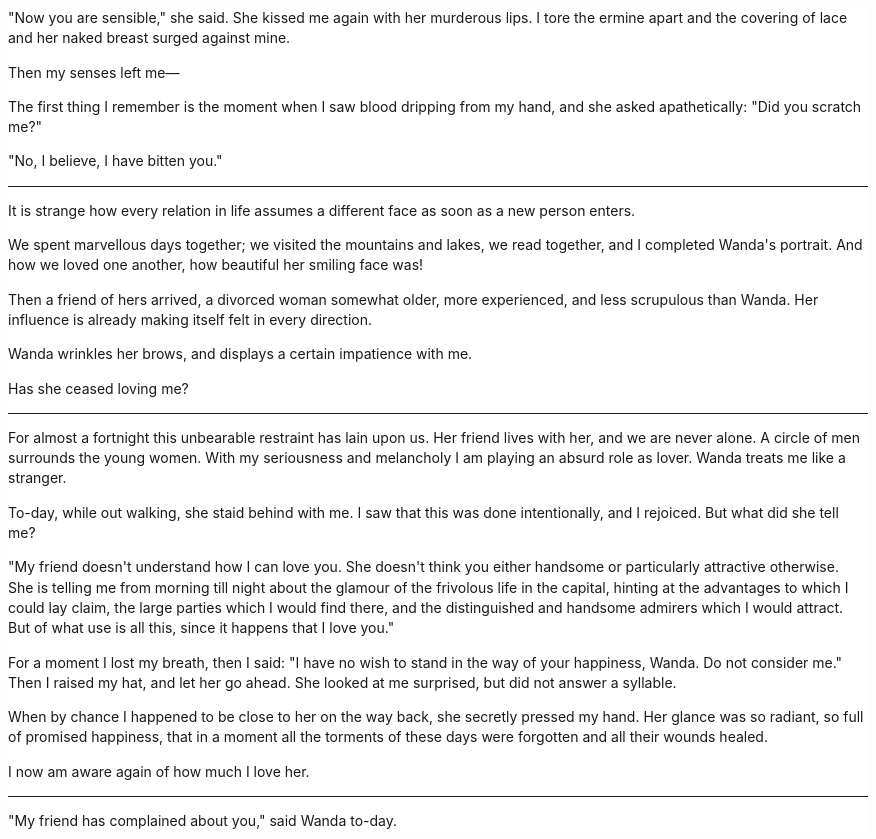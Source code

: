 "Now you are sensible," she said. She kissed me again with her
murderous lips. I tore the ermine apart and the covering of lace and
her naked breast surged against mine.

Then my senses left me—

The first thing I remember is the moment when I saw blood dripping
from my hand, and she asked apathetically: "Did you scratch me?"

"No, I believe, I have bitten you."

---
It is strange how every relation in life assumes a different face as
soon as a new person enters.

We spent marvellous days together; we visited the mountains and
lakes, we read together, and I completed Wanda's portrait. And how
we loved one another, how beautiful her smiling face was!

Then a friend of hers arrived, a divorced woman somewhat older, more
experienced, and less scrupulous than Wanda. Her influence is already
making itself felt in every direction.

Wanda wrinkles her brows, and displays a certain impatience with me.

Has she ceased loving me?

---
For almost a fortnight this unbearable restraint has lain upon us.
Her friend lives with her, and we are never alone. A circle of men
surrounds the young women. With my seriousness and melancholy I am
playing an absurd role as lover. Wanda treats me like a stranger.

To-day, while out walking, she staid behind with me. I saw that this
was done intentionally, and I rejoiced. But what did she tell me?

"My friend doesn't understand how I can love you. She doesn't think
you either handsome or particularly attractive otherwise. She is
telling me from morning till night about the glamour of the frivolous
life in the capital, hinting at the advantages to which I could lay
claim, the large parties which I would find there, and the
distinguished and handsome admirers which I would attract. But of
what use is all this, since it happens that I love you."

For a moment I lost my breath, then I said: "I have no wish to stand
in the way of your happiness, Wanda. Do not consider me." Then I
raised my hat, and let her go ahead. She looked at me surprised, but
did not answer a syllable.

When by chance I happened to be close to her on the way back, she
secretly pressed my hand. Her glance was so radiant, so full of
promised happiness, that in a moment all the torments of these days
were forgotten and all their wounds healed.

I now am aware again of how much I love her.

---
"My friend has complained about you," said Wanda to-day.

